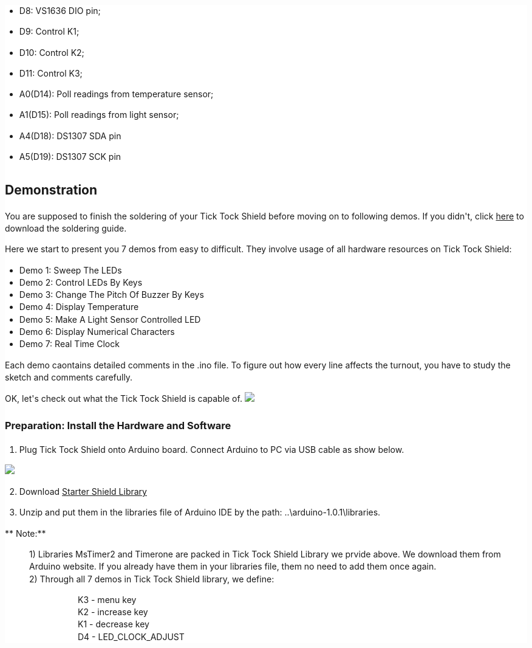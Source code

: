 *   D8: VS1636 DIO pin;

*   D9: Control K1;
*   D10: Control K2;
*   D11: Control K3;

*   A0(D14): Poll readings from temperature sensor;

*   A1(D15): Poll readings from light sensor;

*   A4(D18): DS1307 SDA pin
*   A5(D19): DS1307 SCK pin

##   Demonstration  

You are supposed to finish the soldering of your Tick Tock Shield before moving on to following demos. If you didn't, click [here](http://www.seeedstudio.com/document/pdf/Tick%20Tock%20Shield%20Soldering%20Guide.pdf) to download the soldering guide.

Here we start to present you 7 demos from easy to difficult. They involve usage of all hardware resources on Tick Tock Shield:

*   Demo 1: Sweep The LEDs
*   Demo 2: Control LEDs By Keys
*   Demo 3: Change The Pitch Of Buzzer By Keys
*   Demo 4: Display Temperature
*   Demo 5: Make A Light Sensor Controlled LED
*   Demo 6: Display Numerical Characters
*   Demo 7: Real Time Clock

Each demo caontains detailed comments in the .ino file. To figure out how every line affects the turnout, you have to study the sketch and comments carefully.

OK, let's check out what the Tick Tock Shield is capable of.
![](https://github.com/SeeedDocument/Starter_Shield_EN/raw/master/img/Complete_Tick_Shield.JPG)

###   Preparation: Install the Hardware and Software  

1. Plug Tick Tock Shield onto Arduino board. Connect Arduino to PC via USB cable as show below.

![](https://github.com/SeeedDocument/Starter_Shield_EN/raw/master/img/Connect_Tick_Shield.jpg)

2. Download [Starter Shield Library](https://github.com/Seeed-Studio/Starter_Shield_Libraries)

3. Unzip and put them in the libraries file of Arduino IDE by the path: ..\arduino-1.0.1\libraries.

** Note:**

<dl><dd>1) Libraries MsTimer2 and Timerone are packed in Tick Tock Shield Library we prvide above. We download them from Arduino website. If you already have them in your libraries file, them no need to add them once again.

</dd><dd>2) Through all 7 demos in Tick Tock Shield library, we define:

<dl><dd><dl><dd>K3 - menu key
</dd><dd>K2 - increase key
</dd><dd>K1 - decrease key
</dd><dd>D4 - LED_CLOCK_ADJUST
